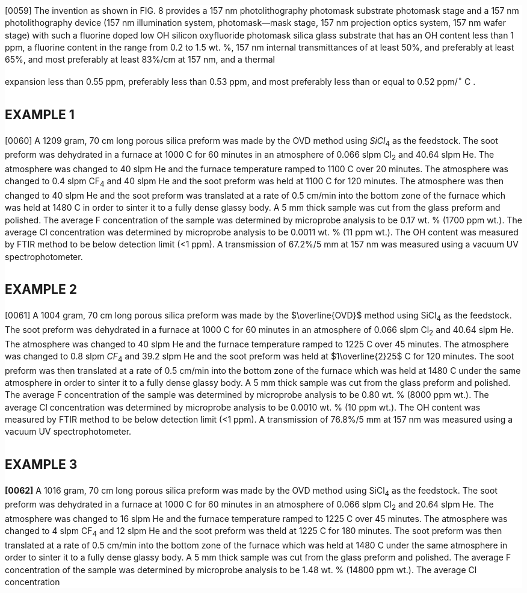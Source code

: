 [0059] The invention as shown in FIG. 8 provides a 157 nm photolithography photomask substrate photomask stage and a 157 nm photolithography device (157 nm illumination system, photomask—mask stage, 157 nm projection optics system, 157 nm wafer stage) with such a fluorine doped low OH silicon oxyfluoride photomask silica glass substrate that has an OH content less than 1 ppm, a fluorine content in the range from 0.2 to 1.5 wt. %, 157 nm internal transmittances of at least 50%, and preferably at least 65%, and most preferably at least 83%/cm at 157 nm, and a thermal

expansion less than 0.55 ppm, preferably less than 0.53 ppm, and most preferably less than or equal to  $0.52 \text{ ppm/}^{\circ} \text{ C}$ .

## EXAMPLE 1

[0060] A 1209 gram, 70 cm long porous silica preform was made by the OVD method using  $SiCl_4$  as the feedstock. The soot preform was dehydrated in a furnace at 1000 C for 60 minutes in an atmosphere of 0.066 slpm Cl<sub>2</sub> and 40.64 slpm He. The atmosphere was changed to 40 slpm He and the furnace temperature ramped to 1100 C over 20 minutes. The atmosphere was changed to 0.4 slpm CF<sub>4</sub> and 40 slpm He and the soot preform was held at 1100 C for 120 minutes. The atmosphere was then changed to 40 slpm He and the soot preform was translated at a rate of 0.5 cm/min into the bottom zone of the furnace which was held at 1480 C in order to sinter it to a fully dense glassy body. A 5 mm thick sample was cut from the glass preform and polished. The average F concentration of the sample was determined by microprobe analysis to be 0.17 wt. % (1700 ppm wt.). The average Cl concentration was determined by microprobe analysis to be 0.0011 wt. % (11 ppm wt.). The OH content was measured by FTIR method to be below detection limit (<1 ppm). A transmission of 67.2%/5 mm at 157 nm was measured using a vacuum UV spectrophotometer.

## EXAMPLE 2

[0061] A 1004 gram, 70 cm long porous silica preform was made by the  $\overline{OVD}$  method using SiCl<sub>4</sub> as the feedstock. The soot preform was dehydrated in a furnace at 1000 C for 60 minutes in an atmosphere of 0.066 slpm Cl<sub>2</sub> and 40.64 slpm He. The atmosphere was changed to 40 slpm He and the furnace temperature ramped to 1225 C over 45 minutes. The atmosphere was changed to 0.8 slpm  $CF_4$  and 39.2 slpm He and the soot preform was held at  $1\overline{2}25$  C for 120 minutes. The soot preform was then translated at a rate of 0.5 cm/min into the bottom zone of the furnace which was held at 1480 C under the same atmosphere in order to sinter it to a fully dense glassy body. A 5 mm thick sample was cut from the glass preform and polished. The average F concentration of the sample was determined by microprobe analysis to be 0.80 wt. % (8000 ppm wt.). The average Cl concentration was determined by microprobe analysis to be 0.0010 wt. % (10 ppm wt.). The OH content was measured by FTIR method to be below detection limit (<1 ppm). A transmission of 76.8%/5 mm at 157 nm was measured using a vacuum UV spectrophotometer.

## EXAMPLE 3

**[0062]** A 1016 gram, 70 cm long porous silica preform was made by the OVD method using SiCl<sub>4</sub> as the feedstock. The soot preform was dehydrated in a furnace at 1000 C for 60 minutes in an atmosphere of 0.066 slpm Cl<sub>2</sub> and 20.64 slpm He. The atmosphere was changed to 16 slpm He and the furnace temperature ramped to 1225 C over 45 minutes. The atmosphere was changed to 4 slpm CF<sub>4</sub> and 12 slpm He and the soot preform was theld at 1225 C for 180 minutes. The soot preform was then translated at a rate of 0.5 cm/min into the bottom zone of the furnace which was held at 1480 C under the same atmosphere in order to sinter it to a fully dense glassy body. A 5 mm thick sample was cut from the glass preform and polished. The average F concentration of the sample was determined by microprobe analysis to be 1.48 wt. % (14800 ppm wt.). The average Cl concentration

